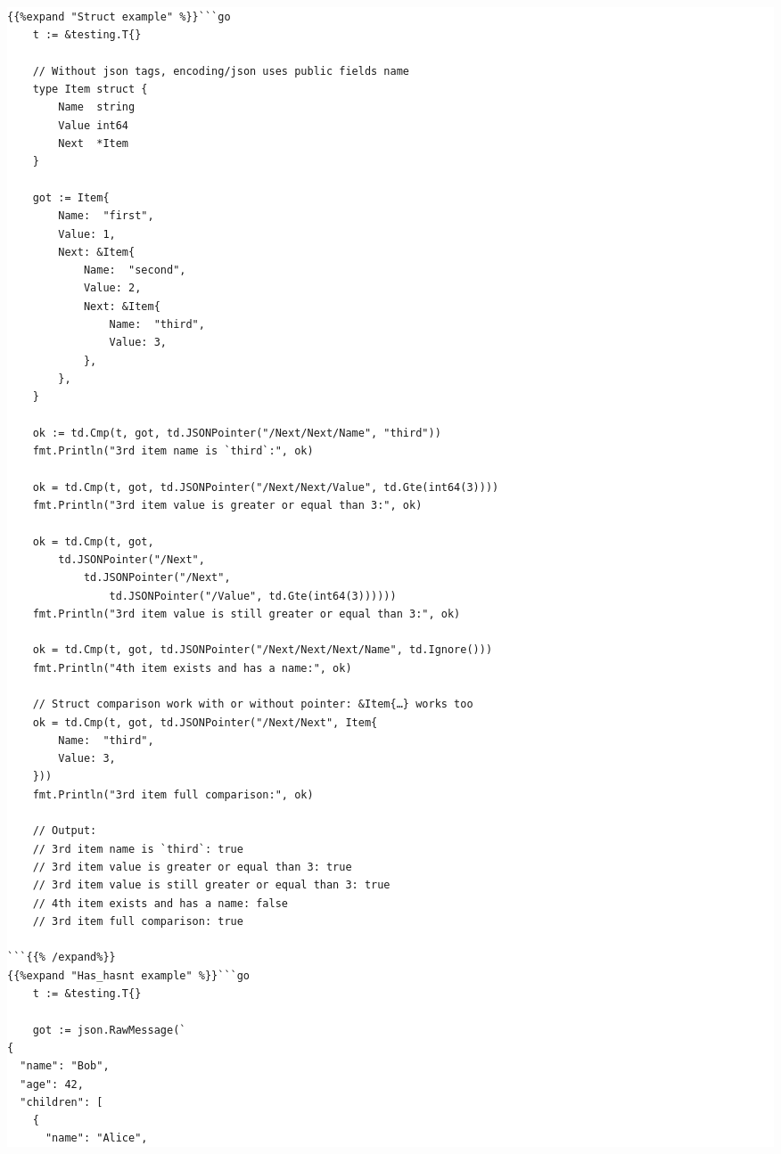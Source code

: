 ```{{% /expand%}}
{{%expand "Struct example" %}}```go
	t := &testing.T{}

	// Without json tags, encoding/json uses public fields name
	type Item struct {
		Name  string
		Value int64
		Next  *Item
	}

	got := Item{
		Name:  "first",
		Value: 1,
		Next: &Item{
			Name:  "second",
			Value: 2,
			Next: &Item{
				Name:  "third",
				Value: 3,
			},
		},
	}

	ok := td.Cmp(t, got, td.JSONPointer("/Next/Next/Name", "third"))
	fmt.Println("3rd item name is `third`:", ok)

	ok = td.Cmp(t, got, td.JSONPointer("/Next/Next/Value", td.Gte(int64(3))))
	fmt.Println("3rd item value is greater or equal than 3:", ok)

	ok = td.Cmp(t, got,
		td.JSONPointer("/Next",
			td.JSONPointer("/Next",
				td.JSONPointer("/Value", td.Gte(int64(3))))))
	fmt.Println("3rd item value is still greater or equal than 3:", ok)

	ok = td.Cmp(t, got, td.JSONPointer("/Next/Next/Next/Name", td.Ignore()))
	fmt.Println("4th item exists and has a name:", ok)

	// Struct comparison work with or without pointer: &Item{…} works too
	ok = td.Cmp(t, got, td.JSONPointer("/Next/Next", Item{
		Name:  "third",
		Value: 3,
	}))
	fmt.Println("3rd item full comparison:", ok)

	// Output:
	// 3rd item name is `third`: true
	// 3rd item value is greater or equal than 3: true
	// 3rd item value is still greater or equal than 3: true
	// 4th item exists and has a name: false
	// 3rd item full comparison: true

```{{% /expand%}}
{{%expand "Has_hasnt example" %}}```go
	t := &testing.T{}

	got := json.RawMessage(`
{
  "name": "Bob",
  "age": 42,
  "children": [
    {
      "name": "Alice",
```